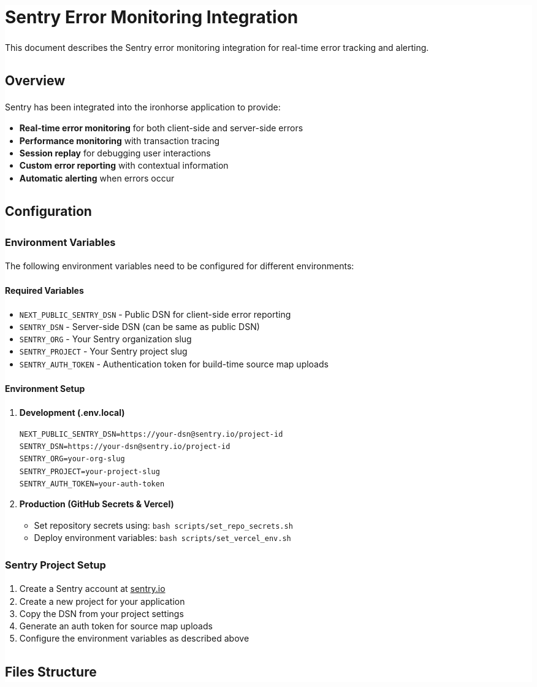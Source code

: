# Sentry Error Monitoring Integration

This document describes the Sentry error monitoring integration for real-time error tracking and alerting.

## Overview

Sentry has been integrated into the ironhorse application to provide:

- **Real-time error monitoring** for both client-side and server-side errors
- **Performance monitoring** with transaction tracing
- **Session replay** for debugging user interactions
- **Custom error reporting** with contextual information
- **Automatic alerting** when errors occur

## Configuration

### Environment Variables

The following environment variables need to be configured for different environments:

#### Required Variables
- `NEXT_PUBLIC_SENTRY_DSN` - Public DSN for client-side error reporting
- `SENTRY_DSN` - Server-side DSN (can be same as public DSN)
- `SENTRY_ORG` - Your Sentry organization slug
- `SENTRY_PROJECT` - Your Sentry project slug
- `SENTRY_AUTH_TOKEN` - Authentication token for build-time source map uploads

#### Environment Setup

1. **Development (.env.local)**
   ```
   NEXT_PUBLIC_SENTRY_DSN=https://your-dsn@sentry.io/project-id
   SENTRY_DSN=https://your-dsn@sentry.io/project-id
   SENTRY_ORG=your-org-slug
   SENTRY_PROJECT=your-project-slug
   SENTRY_AUTH_TOKEN=your-auth-token
   ```

2. **Production (GitHub Secrets & Vercel)**
   - Set repository secrets using: `bash scripts/set_repo_secrets.sh`
   - Deploy environment variables: `bash scripts/set_vercel_env.sh`

### Sentry Project Setup

1. Create a Sentry account at [sentry.io](https://sentry.io)
2. Create a new project for your application
3. Copy the DSN from your project settings
4. Generate an auth token for source map uploads
5. Configure the environment variables as described above

## Files Structure
